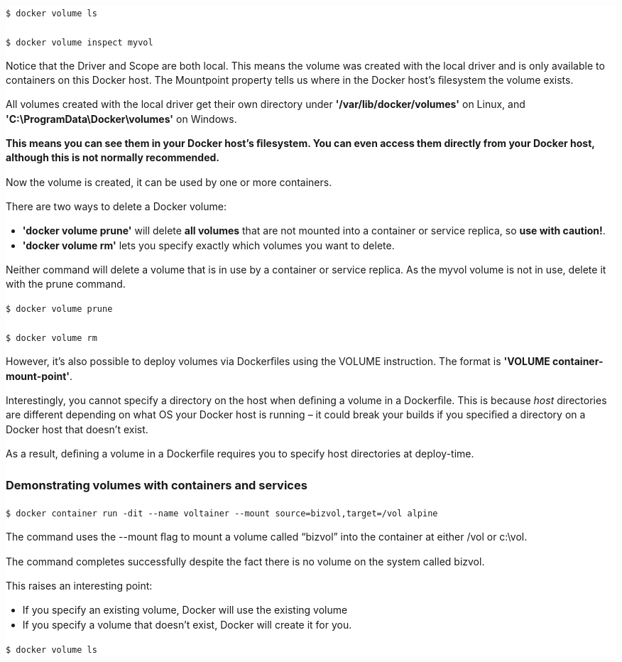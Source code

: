 ```shell
$ docker volume ls

$ docker volume inspect myvol
```

Notice that the Driver and Scope are both local. This means the volume was created with the local driver and is only available to containers on this Docker host. The Mountpoint property tells us where in the Docker host’s ﬁlesystem the volume exists.

All volumes created with the local driver get their own directory under **'/var/lib/docker/volumes'** on Linux, and **'C:\ProgramData\Docker\volumes'** on Windows. 

**This means you can see them in your Docker host’s ﬁlesystem. You can even access them directly from your Docker host, although this is not normally recommended.**

Now the volume is created, it can be used by one or more containers. 

There are two ways to delete a Docker volume: 
- **'docker volume prune'** will delete **all volumes** that are not mounted into a container or service replica, so **use with caution!**. 
- **'docker volume rm'** lets you specify exactly which volumes you want to delete. 

Neither command will delete a volume that is in use by a container or service replica. As the myvol volume is not in use, delete it with the prune command.

```shell
$ docker volume prune

$ docker volume rm
```

However, it’s also possible to deploy volumes via Dockerﬁles using the VOLUME instruction. The format is **'VOLUME container-mount-point'**. 

Interestingly, you cannot specify a directory on the host when deﬁning a volume in a Dockerﬁle. This is because *host* directories are different depending on what OS your Docker host is running – it could break your builds if you speciﬁed a directory on a Docker host that doesn’t exist. 

As a result, deﬁning a volume in a Dockerﬁle requires you to specify host directories at deploy-time.

### Demonstrating volumes with containers and services

```shell
$ docker container run -dit --name voltainer --mount source=bizvol,target=/vol alpine
```

The command uses the --mount ﬂag to mount a volume called “bizvol” into the container at either /vol or c:\vol. 

The command completes successfully despite the fact there is no volume on the system called bizvol. 

This raises an interesting point:
- If you specify an existing volume, Docker will use the existing volume
- If you specify a volume that doesn’t exist, Docker will create it for you.

```shell
$ docker volume ls
```
